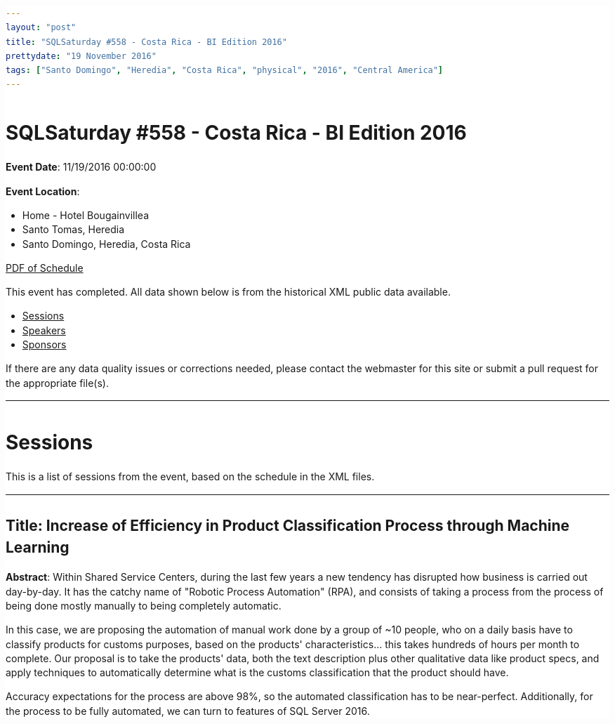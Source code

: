 ```yaml
---
layout: "post" 
title: "SQLSaturday #558 - Costa Rica - BI Edition 2016" 
prettydate: "19 November 2016" 
tags: ["Santo Domingo", "Heredia", "Costa Rica", "physical", "2016", "Central America"]
---
```

# SQLSaturday #558 - Costa Rica - BI Edition 2016
 
**Event Date**: 11/19/2016 00:00:00
 
**Event Location**:
- Home - Hotel Bougainvillea
- Santo Tomas, Heredia
- Santo Domingo, Heredia, Costa Rica
 
<a href="/assets/pdf/0558.pdf">PDF of Schedule</a>
 
This event has completed. All data shown below is from the historical XML public data available.
<ul>
   <li><a href="#sessions">Sessions</a></li>
   <li><a href="#speakers">Speakers</a></li>
   <li><a href="#sponsors">Sponsors</a></li>
</ul>
 
 
If there are any data quality issues or corrections needed, please contact the webmaster for this site or submit a pull request for the appropriate file(s). 
 
----------------------------------------------------------------------------------- 
 
# <a name="sessions"></a>Sessions
This is a list of sessions from the event, based on the schedule in the XML files.
 
----------------------------------------------------------------------------------- 
 
## Title: Increase of Efficiency in Product Classification Process through Machine Learning
 
**Abstract**:
Within Shared Service Centers, during the last few years a new tendency has disrupted how business is carried out day-by-day. It has the catchy name of "Robotic Process Automation" (RPA), and consists of taking a process from the process of being done mostly manually to being completely automatic. 

In this case, we are proposing the automation of manual work done by a group of ~10 people, who on a daily basis have to classify products for customs purposes, based on the products' characteristics... this takes hundreds of hours per month to complete. Our proposal is to take the products' data, both the text description plus other qualitative data like product specs, and apply techniques to automatically determine what is the customs classification that the product should have.

Accuracy expectations for the process are above 98%, so the automated classification has to be near-perfect. Additionally, for the process to be fully automated, we can turn to features of SQL Server 2016.
 